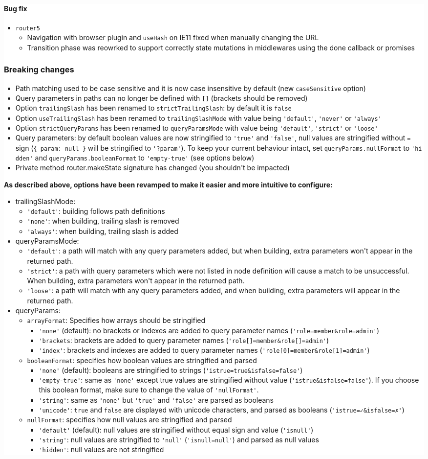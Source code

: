 #### Bug fix

-   `router5`
    -   Navigation with browser plugin and `useHash` on IE11 fixed when manually changing the URL
    -   Transition phase was reowrked to support correctly state mutations in middlewares using the done callback or promises

### Breaking changes

-   Path matching used to be case sensitive and it is now case insensitive by default (new `caseSensitive` option)
-   Query parameters in paths can no longer be defined with `[]` (brackets should be removed)
-   Option `trailingSlash` has been renamed to `strictTrailingSlash`: by default it is `false`
-   Option `useTrailingSlash` has been renamed to `trailingSlashMode` with value being `'default'`, `'never'` or `'always'`
-   Option `strictQueryParams` has been renamed to `queryParamsMode` with value being `'default'`, `'strict'` or `'loose'`
-   Query parameters: by default boolean values are now stringified to `'true'` and `'false'`, null values are stringified without `=` sign (`{ param: null }` will be stringified to `'?param'`). To keep your current behaviour intact, set `queryParams.nullFormat` to `'hidden'` and `queryParams.booleanFormat` to `'empty-true'` (see options below)
-   Private method router.makeState signature has changed (you shouldn't be impacted)

**As described above, options have been revamped to make it easier and more intuitive to configure:**

-   trailingSlashMode:
    -   `'default'`: building follows path definitions
    -   `'none'`: when building, trailing slash is removed
    -   `'always'`: when building, trailing slash is added
-   queryParamsMode:
    -   `'default'`: a path will match with any query parameters added, but when building, extra parameters won't appear in the returned path.
    -   `'strict'`: a path with query parameters which were not listed in node definition will cause a match to be unsuccessful. When building, extra parameters won't appear in the returned path.
    -   `'loose'`: a path will match with any query parameters added, and when building, extra parameters will appear in the returned path.
-   queryParams:
    -   `arrayFormat`: Specifies how arrays should be stringified
        -   `'none'` (default): no brackets or indexes are added to query parameter names (`'role=member&role=admin'`)
        -   `'brackets`: brackets are added to query parameter names (`'role[]=member&role[]=admin'`)
        -   `'index'`: brackets and indexes are added to query parameter names (`'role[0]=member&role[1]=admin'`)
    -   `booleanFormat`: specifies how boolean values are stringified and parsed
        -   `'none'` (default): booleans are stringified to strings (`'istrue=true&isfalse=false'`)
        -   `'empty-true'`: same as `'none'` except true values are stringified without value (`'istrue&isfalse=false'`). If you choose this boolean format, make sure to change the value of `'nullFormat'`.
        -   `'string'`: same as `'none'` but `'true'` and `'false'` are parsed as booleans
        -   `'unicode'`: `true` and `false` are displayed with unicode characters, and parsed as booleans (`'istrue=✓&isfalse=✗'`)
    -   `nullFormat`: specifies how null values are stringified and parsed
        -   `'default'` (default): null values are stringified without equal sign and value (`'isnull'`)
        -   `'string'`: null values are stringified to `'null'` (`'isnull=null'`) and parsed as null values
        -   `'hidden'`: null values are not stringified
